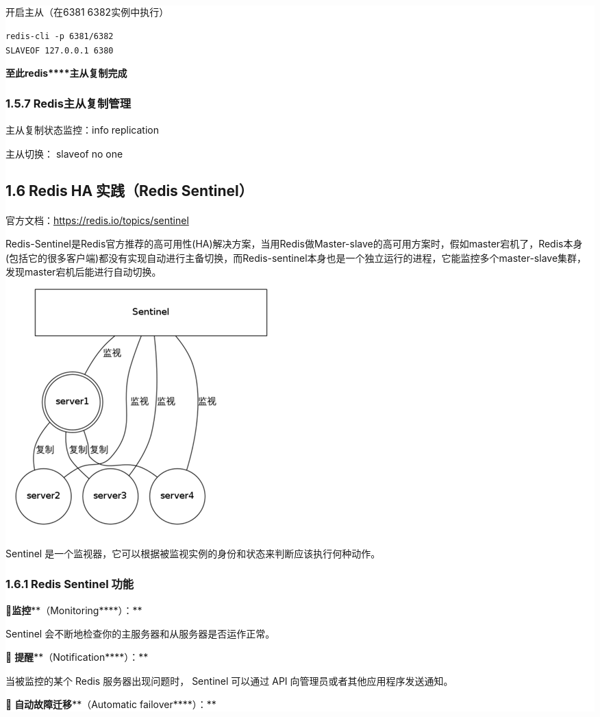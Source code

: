 开启主从（在6381 6382实例中执行）

```
redis-cli -p 6381/6382
SLAVEOF 127.0.0.1 6380
```

   **至此redis****主从复制完成**

### 1.5.7 Redis主从复制管理

主从复制状态监控：info replication

主从切换： slaveof no one

## 1.6 Redis HA 实践（Redis Sentinel）

官方文档：<https://redis.io/topics/sentinel>

Redis-Sentinel是Redis官方推荐的高可用性(HA)解决方案，当用Redis做Master-slave的高可用方案时，假如master宕机了，Redis本身(包括它的很多客户端)都没有实现自动进行主备切换，而Redis-sentinel本身也是一个独立运行的进程，它能监控多个master-slave集群，发现master宕机后能进行自动切换。

 ![img](assets/1190037-20180203180958125-1195300728.png)

Sentinel 是一个监视器，它可以根据被监视实例的身份和状态来判断应该执行何种动作。

### 1.6.1 Redis Sentinel 功能

📣**监控****（Monitoring****）：**

Sentinel 会不断地检查你的主服务器和从服务器是否运作正常。

📣 **提醒****（Notification****）：**

当被监控的某个 Redis 服务器出现问题时， Sentinel 可以通过 API 向管理员或者其他应用程序发送通知。

📣 **自动故障迁移****（Automatic failover****）：**
